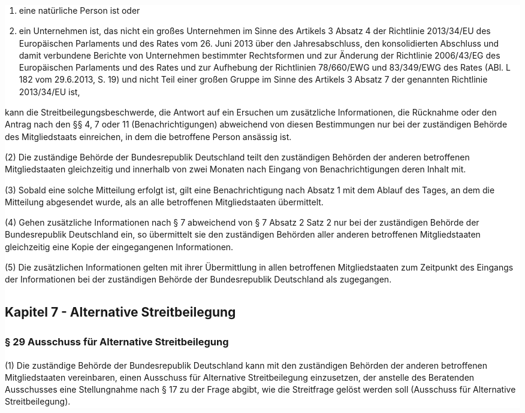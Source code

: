 1.  eine natürliche Person ist oder


2.  ein Unternehmen ist, das nicht ein großes Unternehmen im Sinne des
    Artikels 3 Absatz 4 der Richtlinie 2013/34/EU des Europäischen
    Parlaments und des Rates vom 26. Juni 2013 über den Jahresabschluss,
    den konsolidierten Abschluss und damit verbundene Berichte von
    Unternehmen bestimmter Rechtsformen und zur Änderung der Richtlinie
    2006/43/EG des Europäischen Parlaments und des Rates und zur Aufhebung
    der Richtlinien 78/660/EWG und
    83/349/EWG                    des Rates (ABl. L 182 vom 29.6.2013, S.
    19) und nicht Teil einer großen Gruppe im Sinne des Artikels 3 Absatz
    7 der genannten Richtlinie 2013/34/EU ist,



kann die Streitbeilegungsbeschwerde, die Antwort auf ein Ersuchen um
zusätzliche Informationen, die Rücknahme oder den Antrag nach den §§
4, 7 oder 11 (Benachrichtigungen) abweichend von diesen Bestimmungen
nur bei der zuständigen Behörde des Mitgliedstaats einreichen, in dem
die betroffene Person ansässig ist.

(2) Die zuständige Behörde der Bundesrepublik Deutschland teilt den
zuständigen Behörden der anderen betroffenen Mitgliedstaaten
gleichzeitig und innerhalb von zwei Monaten nach Eingang von
Benachrichtigungen deren Inhalt mit.

(3) Sobald eine solche Mitteilung erfolgt ist, gilt eine
Benachrichtigung nach Absatz 1 mit dem Ablauf des Tages, an dem die
Mitteilung abgesendet wurde, als an alle betroffenen Mitgliedstaaten
übermittelt.

(4) Gehen zusätzliche Informationen nach § 7 abweichend von § 7 Absatz
2 Satz 2 nur bei der zuständigen Behörde der Bundesrepublik
Deutschland ein, so übermittelt sie den zuständigen Behörden aller
anderen betroffenen Mitgliedstaaten gleichzeitig eine Kopie der
eingegangenen Informationen.

(5) Die zusätzlichen Informationen gelten mit ihrer Übermittlung in
allen betroffenen Mitgliedstaaten zum Zeitpunkt des Eingangs der
Informationen bei der zuständigen Behörde der Bundesrepublik
Deutschland als zugegangen.


## Kapitel 7 - Alternative Streitbeilegung


### § 29 Ausschuss für Alternative Streitbeilegung

(1) Die zuständige Behörde der Bundesrepublik Deutschland kann mit den
zuständigen Behörden der anderen betroffenen Mitgliedstaaten
vereinbaren, einen Ausschuss für Alternative Streitbeilegung
einzusetzen, der anstelle des Beratenden Ausschusses eine
Stellungnahme nach § 17 zu der Frage abgibt, wie die Streitfrage
gelöst werden soll (Ausschuss für Alternative Streitbeilegung).
